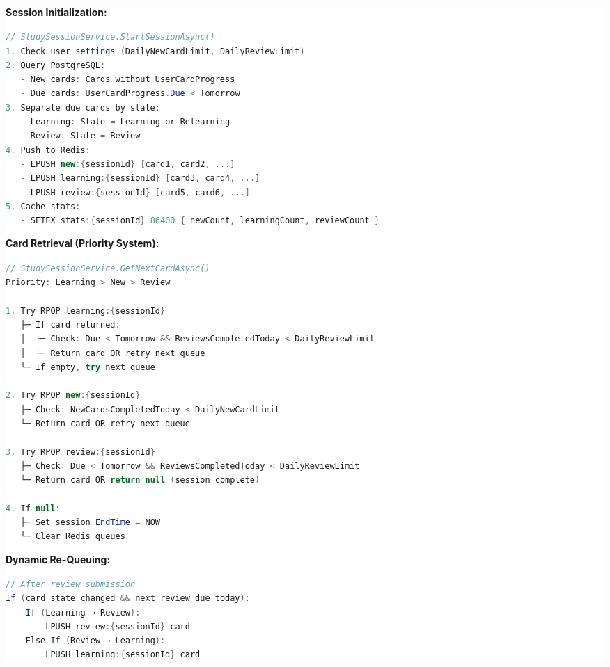 **Session Initialization:**

```csharp
// StudySessionService.StartSessionAsync()
1. Check user settings (DailyNewCardLimit, DailyReviewLimit)
2. Query PostgreSQL:
   - New cards: Cards without UserCardProgress
   - Due cards: UserCardProgress.Due < Tomorrow
3. Separate due cards by state:
   - Learning: State = Learning or Relearning
   - Review: State = Review
4. Push to Redis:
   - LPUSH new:{sessionId} [card1, card2, ...]
   - LPUSH learning:{sessionId} [card3, card4, ...]
   - LPUSH review:{sessionId} [card5, card6, ...]
5. Cache stats:
   - SETEX stats:{sessionId} 86400 { newCount, learningCount, reviewCount }
```

**Card Retrieval (Priority System):**

```csharp
// StudySessionService.GetNextCardAsync()
Priority: Learning > New > Review

1. Try RPOP learning:{sessionId}
   ├─ If card returned:
   │  ├─ Check: Due < Tomorrow && ReviewsCompletedToday < DailyReviewLimit
   │  └─ Return card OR retry next queue
   └─ If empty, try next queue

2. Try RPOP new:{sessionId}
   ├─ Check: NewCardsCompletedToday < DailyNewCardLimit
   └─ Return card OR retry next queue

3. Try RPOP review:{sessionId}
   ├─ Check: Due < Tomorrow && ReviewsCompletedToday < DailyReviewLimit
   └─ Return card OR return null (session complete)

4. If null:
   ├─ Set session.EndTime = NOW
   └─ Clear Redis queues
```

**Dynamic Re-Queuing:**

```csharp
// After review submission
If (card state changed && next review due today):
    If (Learning → Review):
        LPUSH review:{sessionId} card
    Else If (Review → Learning):
        LPUSH learning:{sessionId} card
```
